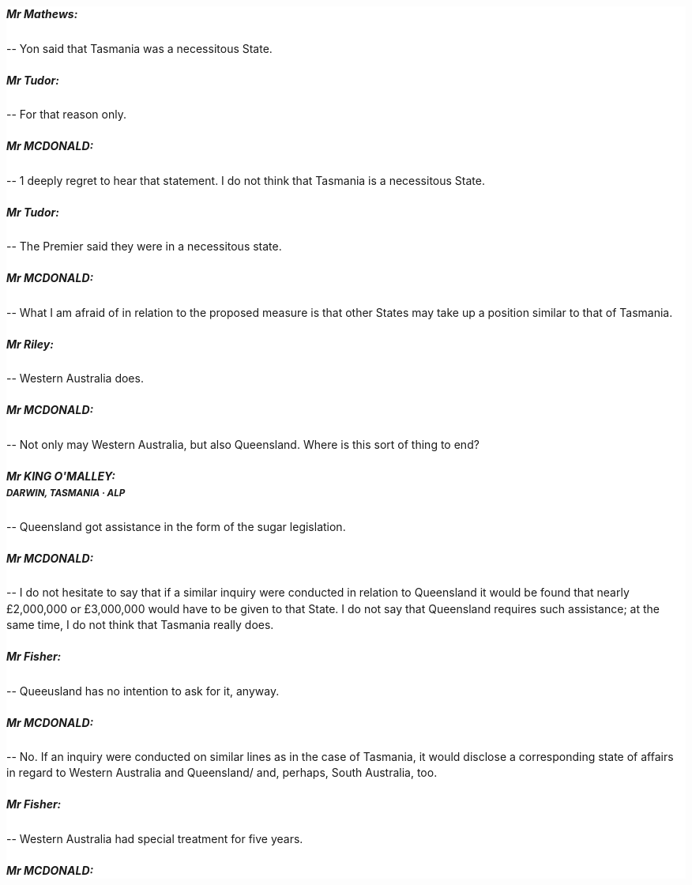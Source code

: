 ##### Mr Mathews:

-- Yon said that Tasmania was a necessitous State. 

##### Mr Tudor:

-- For that reason only. 

##### Mr MCDONALD:

-- 1 deeply regret to hear that statement. I do not think that Tasmania is a necessitous State. 

##### Mr Tudor:

-- The Premier said they were in a necessitous state. 

##### Mr MCDONALD:

-- What I am afraid of in relation to the proposed measure is that other States may take up a position similar to that of Tasmania. 

##### Mr Riley:

-- Western Australia does. 

##### Mr MCDONALD:

-- Not only may Western Australia, but also Queensland. Where is this sort of thing to end? 

##### Mr KING O'MALLEY:<br><small class="text-muted">DARWIN, TASMANIA &middot; ALP</small>

-- Queensland got assistance in the form of the sugar legislation. 

##### Mr MCDONALD:

-- I do not hesitate to say that if a similar inquiry were conducted in relation to Queensland it would be found that nearly £2,000,000 or £3,000,000 would have to be given to that State. I do not say that Queensland requires such assistance; at the same time, I do not think that Tasmania really does. 

##### Mr Fisher:

-- Queeusland has no intention to ask for it, anyway. 

##### Mr MCDONALD:

-- No. If an inquiry were conducted on similar lines as in the case of Tasmania, it would disclose a corresponding state of affairs in regard to Western Australia and Queensland/ and, perhaps, South Australia, too. 

##### Mr Fisher:

-- Western Australia had special treatment for five years. 

##### Mr MCDONALD:
